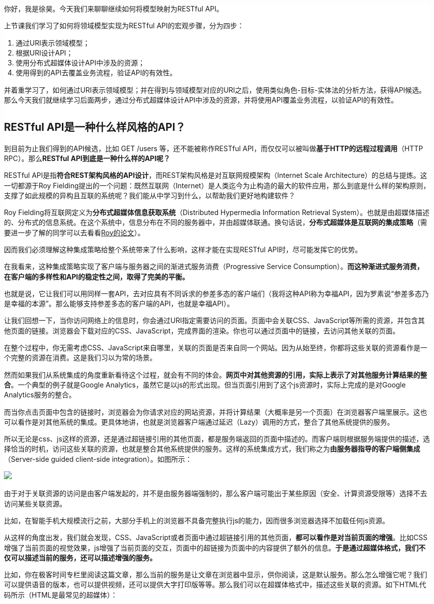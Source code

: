 你好，我是徐昊。今天我们来聊聊继续如何将模型映射为RESTful API。

上节课我们学习了如何将领域模型实现为RESTful API的宏观步骤，分为四步：

1. 通过URI表示领域模型；
2. 根据URI设计API；
3. 使用分布式超媒体设计API中涉及的资源；
4. 使用得到的API去覆盖业务流程，验证API的有效性。

并着重学习了，如何通过URI表示领域模型；并在得到与领域模型对应的URI之后，使用类似角色-目标-实体法的分析方法，获得API候选。那么今天我们就继续学习后面两步，通过分布式超媒体设计API中涉及的资源，并将使用API覆盖业务流程，以验证API的有效性。

## **RESTful API是一种什么样风格的API？**

到目前为止我们得到的API候选，比如 GET /users 等，还不能被称作RESTful API，而仅仅可以被叫做**基于HTTP的远程过程调用**（HTTP RPC）。那么**RESTful API到底是一种什么样的API呢？**

RESTful API是指**符合REST架构风格的API设计**，而REST架构风格是对互联网规模架构（Internet Scale Architecture）的总结与提炼。这一切都源于Roy Fielding提出的一个问题：既然互联网（Internet）是人类迄今为止构造的最大的软件应用，那么到底是什么样的架构原则，支撑了如此规模的异构且互联的系统呢？我们能从中学习到什么，以帮助我们更好地构建软件？

Roy Fielding将互联网定义为**分布式超媒体信息获取系统**（Distributed Hypermedia Information Retrieval System）。也就是由超媒体描述的、分布式的信息系统。在这个系统中，信息分布在不同的服务器中，并由超媒体联通。换句话说，**分布式超媒体是互联网的集成策略**（需要进一步了解的同学可以去看看[Roy的论文](https://www.ics.uci.edu/~fielding/pubs/dissertation/top.htm)）。

因而我们必须理解这种集成策略给整个系统带来了什么影响，这样才能在实现RESTful API时，尽可能发挥它的优势。

在我看来，这种集成策略实现了客户端与服务器之间的渐进式服务消费（Progressive Service Consumption）。**而这种渐进式服务消费，在客户端的多样性和API的稳定性之间，取得了完美的平衡。**

也就是说，它让我们可以用同样一套API，去对应具有不同诉求的参差多态的客户端们（我将这种API称为幸福API，因为罗素说“参差多态乃是幸福的本源”。那么能够支持参差多态的客户端的API，也就是幸福API）。

让我们回想一下，当你访问网络上的信息时，你会通过URI指定需要访问的页面。页面中会关联CSS、JavaScript等所需的资源，并包含其他页面的链接。浏览器会下载对应的CSS、JavaScript，完成界面的渲染。你也可以通过页面中的链接，去访问其他关联的页面。

在整个过程中，你无需考虑CSS、JavaScript来自哪里，关联的页面是否来自同一个网站。因为从始至终，你都将这些关联的资源看作是一个完整的资源在消费。这是我们习以为常的场景。

然而如果我们从系统集成的角度重新看待这个过程，就会有不同的体会。**网页中对其他资源的引用，实际上表示了对其他服务计算结果的整合**。一个典型的例子就是Google Analytics，虽然它是以js的形式出现。但当页面引用到了这个js资源时，实际上完成的是对Google Analytics服务的整合。

而当你点击页面中包含的链接时，浏览器会为你请求对应的网站资源，并将计算结果（大概率是另一个页面）在浏览器客户端里展示。这也可以看作是对其他系统的集成。更具体地讲，也就是浏览器客户端通过延迟（Lazy）调用的方式，整合了其他系统提供的服务。

所以无论是css、js这样的资源，还是通过超链接引用的其他页面，都是服务端返回的页面中描述的。而客户端则根据服务端提供的描述，选择恰当的时机，访问这些关联的资源，也就是整合其他系统提供的服务。这样的系统集成方式，我们称之为**由服务器指导的客户端侧集成**（Server-side guided client-side integration）。如图所示：

![](https://static001.geekbang.org/resource/image/08/9c/08b4c4638580fc032d96c3b58a48cd9c.jpg?wh=8000x4500)

由于对于关联资源的访问是由客户端发起的，并不是由服务器端强制的，那么客户端可能出于某些原因（安全、计算资源受限等）选择不去访问某些关联资源。

比如，在智能手机大规模流行之前，大部分手机上的浏览器不具备完整执行js的能力，因而很多浏览器选择不加载任何js资源。

从这样的角度出发，我们就会发现，CSS、JavaScript或者页面中通过超链接引用的其他页面，**都可以看作是对当前页面的增强**。比如CSS增强了当前页面的视觉效果，js增强了当前页面的交互，页面中的超链接为页面中的内容提供了额外的信息。**于是通过超媒体格式，我们不仅可以描述当前的服务，还可以描述增强的服务。**

比如，你在极客时间专栏里阅读这篇文章，那么当前的服务是让文章在浏览器中显示，供你阅读，这是默认服务。那么怎么增强它呢？我们可以提供语音的版本，也可以提供视频，还可以提供大字打印版等等。那么我们可以在超媒体格式中，描述这些关联的资源。如下HTML代码所示（HTML是最常见的超媒体）：
